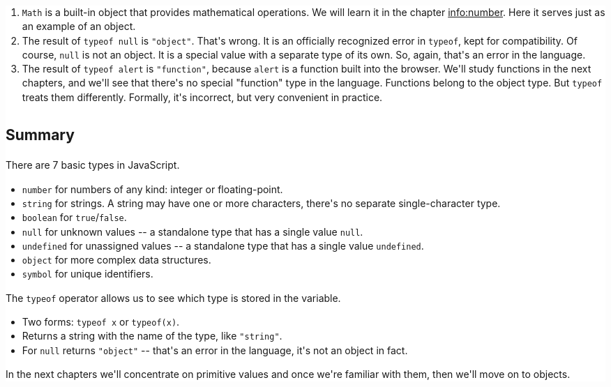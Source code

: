 1. `Math` is a built-in object that provides mathematical operations. We will learn it in the chapter <info:number>. Here it serves just as an example of an object.
2. The result of `typeof null` is `"object"`. That's wrong. It is an officially recognized error in `typeof`, kept for compatibility. Of course, `null` is not an object. It is a special value with a separate type of its own. So, again, that's an error in the language.
3. The result of `typeof alert` is `"function"`, because `alert` is a function built into the browser. We'll study functions in the next chapters, and we'll see that there's no special "function" type in the language. Functions belong to the object type. But `typeof` treats them differently. Formally, it's incorrect, but very convenient in practice.


## Summary

There are 7 basic types in JavaScript.

- `number` for numbers of any kind: integer or floating-point.
- `string` for strings. A string may have one or more characters, there's no separate single-character type.
- `boolean` for `true`/`false`.
- `null` for unknown values -- a standalone type that has a single value `null`.
- `undefined` for unassigned values -- a standalone type that has a single value `undefined`.
- `object` for more complex data structures.
- `symbol` for unique identifiers.

The `typeof` operator allows us to see which type is stored in the variable.

- Two forms: `typeof x` or `typeof(x)`.
- Returns a string with the name of the type, like `"string"`.
- For `null` returns `"object"` -- that's an error in the language, it's not an object in fact.

In the next chapters we'll concentrate on primitive values and once we're familiar with them, then we'll move on to objects.
